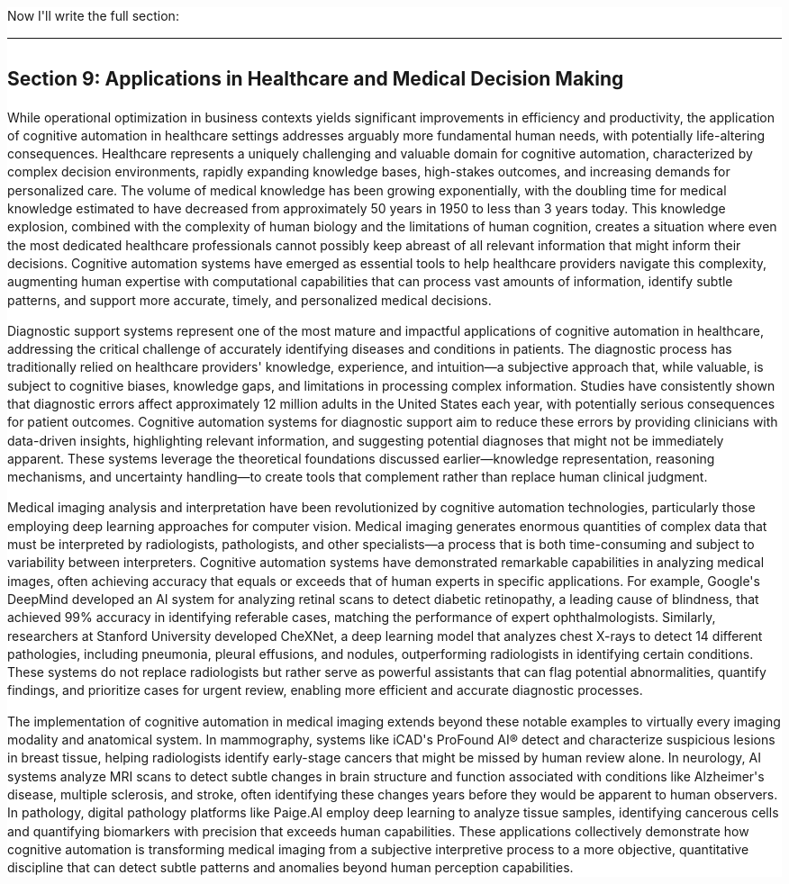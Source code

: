 Now I'll write the full section:

---

## Section 9: Applications in Healthcare and Medical Decision Making

While operational optimization in business contexts yields significant improvements in efficiency and productivity, the application of cognitive automation in healthcare settings addresses arguably more fundamental human needs, with potentially life-altering consequences. Healthcare represents a uniquely challenging and valuable domain for cognitive automation, characterized by complex decision environments, rapidly expanding knowledge bases, high-stakes outcomes, and increasing demands for personalized care. The volume of medical knowledge has been growing exponentially, with the doubling time for medical knowledge estimated to have decreased from approximately 50 years in 1950 to less than 3 years today. This knowledge explosion, combined with the complexity of human biology and the limitations of human cognition, creates a situation where even the most dedicated healthcare professionals cannot possibly keep abreast of all relevant information that might inform their decisions. Cognitive automation systems have emerged as essential tools to help healthcare providers navigate this complexity, augmenting human expertise with computational capabilities that can process vast amounts of information, identify subtle patterns, and support more accurate, timely, and personalized medical decisions.

Diagnostic support systems represent one of the most mature and impactful applications of cognitive automation in healthcare, addressing the critical challenge of accurately identifying diseases and conditions in patients. The diagnostic process has traditionally relied on healthcare providers' knowledge, experience, and intuition—a subjective approach that, while valuable, is subject to cognitive biases, knowledge gaps, and limitations in processing complex information. Studies have consistently shown that diagnostic errors affect approximately 12 million adults in the United States each year, with potentially serious consequences for patient outcomes. Cognitive automation systems for diagnostic support aim to reduce these errors by providing clinicians with data-driven insights, highlighting relevant information, and suggesting potential diagnoses that might not be immediately apparent. These systems leverage the theoretical foundations discussed earlier—knowledge representation, reasoning mechanisms, and uncertainty handling—to create tools that complement rather than replace human clinical judgment.

Medical imaging analysis and interpretation have been revolutionized by cognitive automation technologies, particularly those employing deep learning approaches for computer vision. Medical imaging generates enormous quantities of complex data that must be interpreted by radiologists, pathologists, and other specialists—a process that is both time-consuming and subject to variability between interpreters. Cognitive automation systems have demonstrated remarkable capabilities in analyzing medical images, often achieving accuracy that equals or exceeds that of human experts in specific applications. For example, Google's DeepMind developed an AI system for analyzing retinal scans to detect diabetic retinopathy, a leading cause of blindness, that achieved 99% accuracy in identifying referable cases, matching the performance of expert ophthalmologists. Similarly, researchers at Stanford University developed CheXNet, a deep learning model that analyzes chest X-rays to detect 14 different pathologies, including pneumonia, pleural effusions, and nodules, outperforming radiologists in identifying certain conditions. These systems do not replace radiologists but rather serve as powerful assistants that can flag potential abnormalities, quantify findings, and prioritize cases for urgent review, enabling more efficient and accurate diagnostic processes.

The implementation of cognitive automation in medical imaging extends beyond these notable examples to virtually every imaging modality and anatomical system. In mammography, systems like iCAD's ProFound AI® detect and characterize suspicious lesions in breast tissue, helping radiologists identify early-stage cancers that might be missed by human review alone. In neurology, AI systems analyze MRI scans to detect subtle changes in brain structure and function associated with conditions like Alzheimer's disease, multiple sclerosis, and stroke, often identifying these changes years before they would be apparent to human observers. In pathology, digital pathology platforms like Paige.AI employ deep learning to analyze tissue samples, identifying cancerous cells and quantifying biomarkers with precision that exceeds human capabilities. These applications collectively demonstrate how cognitive automation is transforming medical imaging from a subjective interpretive process to a more objective, quantitative discipline that can detect subtle patterns and anomalies beyond human perception capabilities.
